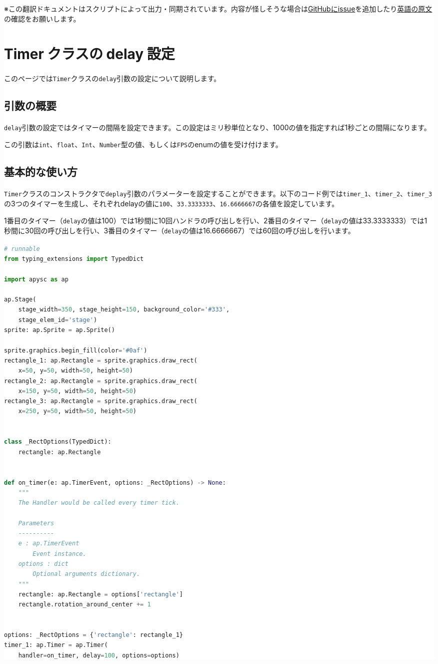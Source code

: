 <span class="inconspicuous-txt">※この翻訳ドキュメントはスクリプトによって出力・同期されています。内容が怪しそうな場合は<a href="https://github.com/simon-ritchie/apysc/issues" target="_blank">GitHubにissue</a>を追加したり[英語の原文](https://simon-ritchie.github.io/apysc/en/timer_delay.html)の確認をお願いします。</span>

# Timer クラスの delay 設定

このページでは`Timer`クラスの`delay`引数の設定について説明します。

## 引数の概要

`delay`引数の設定ではタイマーの間隔を設定できます。この設定はミリ秒単位となり、1000の値を指定すれば1秒ごとの間隔になります。

この引数は`int`、`float`、`Int`、`Number`型の値、もしくは`FPS`のenumの値を受け付けます。

## 基本的な使い方

`Timer`クラスのコンストラクタで`deplay`引数のパラメーターを設定することができます。以下のコード例では`timer_1`、`timer_2`、`timer_3`の3つのタイマーを生成し、それぞれdelayの値に`100`、`33.3333333`、`16.6666667`の各値を設定しています。

1番目のタイマー（`delay`の値は100）では1秒間に10回ハンドラの呼び出しを行い、2番目のタイマー（`delay`の値は33.3333333）では1秒間に30回の呼び出しを行い、3番目のタイマー（`delay`の値は16.6666667）では60回の呼び出しを行います。

```py
# runnable
from typing_extensions import TypedDict

import apysc as ap

ap.Stage(
    stage_width=350, stage_height=150, background_color='#333',
    stage_elem_id='stage')
sprite: ap.Sprite = ap.Sprite()

sprite.graphics.begin_fill(color='#0af')
rectangle_1: ap.Rectangle = sprite.graphics.draw_rect(
    x=50, y=50, width=50, height=50)
rectangle_2: ap.Rectangle = sprite.graphics.draw_rect(
    x=150, y=50, width=50, height=50)
rectangle_3: ap.Rectangle = sprite.graphics.draw_rect(
    x=250, y=50, width=50, height=50)


class _RectOptions(TypedDict):
    rectangle: ap.Rectangle


def on_timer(e: ap.TimerEvent, options: _RectOptions) -> None:
    """
    The Handler would be called every timer tick.

    Parameters
    ----------
    e : ap.TimerEvent
        Event instance.
    options : dict
        Optional arguments dictionary.
    """
    rectangle: ap.Rectangle = options['rectangle']
    rectangle.rotation_around_center += 1


options: _RectOptions = {'rectangle': rectangle_1}
timer_1: ap.Timer = ap.Timer(
    handler=on_timer, delay=100, options=options)
```